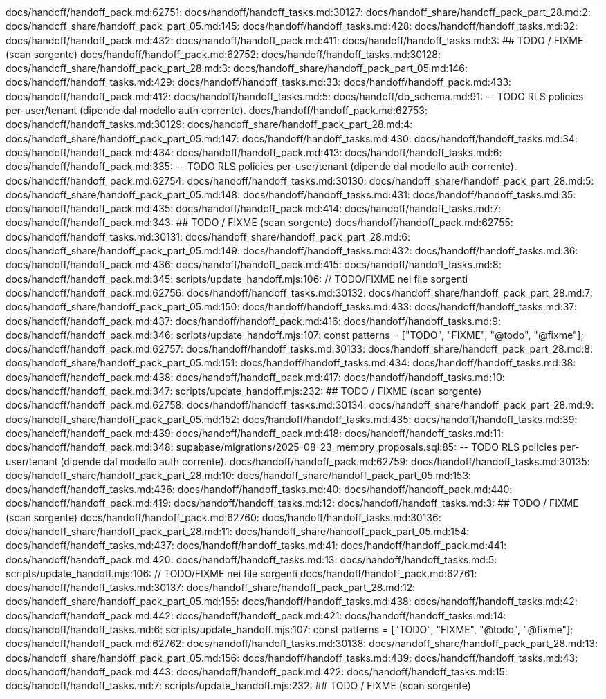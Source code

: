docs/handoff/handoff_pack.md:62751: docs/handoff/handoff_tasks.md:30127: docs/handoff_share/handoff_pack_part_28.md:2: docs/handoff_share/handoff_pack_part_05.md:145: docs/handoff/handoff_tasks.md:428: docs/handoff/handoff_tasks.md:32: docs/handoff/handoff_pack.md:432: docs/handoff/handoff_pack.md:411: docs/handoff/handoff_tasks.md:3: ## TODO / FIXME (scan sorgente)
docs/handoff/handoff_pack.md:62752: docs/handoff/handoff_tasks.md:30128: docs/handoff_share/handoff_pack_part_28.md:3: docs/handoff_share/handoff_pack_part_05.md:146: docs/handoff/handoff_tasks.md:429: docs/handoff/handoff_tasks.md:33: docs/handoff/handoff_pack.md:433: docs/handoff/handoff_pack.md:412: docs/handoff/handoff_tasks.md:5: docs/handoff/db_schema.md:91: -- TODO RLS policies per-user/tenant (dipende dal modello auth corrente).
docs/handoff/handoff_pack.md:62753: docs/handoff/handoff_tasks.md:30129: docs/handoff_share/handoff_pack_part_28.md:4: docs/handoff_share/handoff_pack_part_05.md:147: docs/handoff/handoff_tasks.md:430: docs/handoff/handoff_tasks.md:34: docs/handoff/handoff_pack.md:434: docs/handoff/handoff_pack.md:413: docs/handoff/handoff_tasks.md:6: docs/handoff/handoff_pack.md:335: -- TODO RLS policies per-user/tenant (dipende dal modello auth corrente).
docs/handoff/handoff_pack.md:62754: docs/handoff/handoff_tasks.md:30130: docs/handoff_share/handoff_pack_part_28.md:5: docs/handoff_share/handoff_pack_part_05.md:148: docs/handoff/handoff_tasks.md:431: docs/handoff/handoff_tasks.md:35: docs/handoff/handoff_pack.md:435: docs/handoff/handoff_pack.md:414: docs/handoff/handoff_tasks.md:7: docs/handoff/handoff_pack.md:343: ## TODO / FIXME (scan sorgente)
docs/handoff/handoff_pack.md:62755: docs/handoff/handoff_tasks.md:30131: docs/handoff_share/handoff_pack_part_28.md:6: docs/handoff_share/handoff_pack_part_05.md:149: docs/handoff/handoff_tasks.md:432: docs/handoff/handoff_tasks.md:36: docs/handoff/handoff_pack.md:436: docs/handoff/handoff_pack.md:415: docs/handoff/handoff_tasks.md:8: docs/handoff/handoff_pack.md:345: scripts/update_handoff.mjs:106: // TODO/FIXME nei file sorgenti
docs/handoff/handoff_pack.md:62756: docs/handoff/handoff_tasks.md:30132: docs/handoff_share/handoff_pack_part_28.md:7: docs/handoff_share/handoff_pack_part_05.md:150: docs/handoff/handoff_tasks.md:433: docs/handoff/handoff_tasks.md:37: docs/handoff/handoff_pack.md:437: docs/handoff/handoff_pack.md:416: docs/handoff/handoff_tasks.md:9: docs/handoff/handoff_pack.md:346: scripts/update_handoff.mjs:107: const patterns = ["TODO", "FIXME", "@todo", "@fixme"];
docs/handoff/handoff_pack.md:62757: docs/handoff/handoff_tasks.md:30133: docs/handoff_share/handoff_pack_part_28.md:8: docs/handoff_share/handoff_pack_part_05.md:151: docs/handoff/handoff_tasks.md:434: docs/handoff/handoff_tasks.md:38: docs/handoff/handoff_pack.md:438: docs/handoff/handoff_pack.md:417: docs/handoff/handoff_tasks.md:10: docs/handoff/handoff_pack.md:347: scripts/update_handoff.mjs:232: ## TODO / FIXME (scan sorgente)
docs/handoff/handoff_pack.md:62758: docs/handoff/handoff_tasks.md:30134: docs/handoff_share/handoff_pack_part_28.md:9: docs/handoff_share/handoff_pack_part_05.md:152: docs/handoff/handoff_tasks.md:435: docs/handoff/handoff_tasks.md:39: docs/handoff/handoff_pack.md:439: docs/handoff/handoff_pack.md:418: docs/handoff/handoff_tasks.md:11: docs/handoff/handoff_pack.md:348: supabase/migrations/2025-08-23_memory_proposals.sql:85: -- TODO RLS policies per-user/tenant (dipende dal modello auth corrente).
docs/handoff/handoff_pack.md:62759: docs/handoff/handoff_tasks.md:30135: docs/handoff_share/handoff_pack_part_28.md:10: docs/handoff_share/handoff_pack_part_05.md:153: docs/handoff/handoff_tasks.md:436: docs/handoff/handoff_tasks.md:40: docs/handoff/handoff_pack.md:440: docs/handoff/handoff_pack.md:419: docs/handoff/handoff_tasks.md:12: docs/handoff/handoff_tasks.md:3: ## TODO / FIXME (scan sorgente)
docs/handoff/handoff_pack.md:62760: docs/handoff/handoff_tasks.md:30136: docs/handoff_share/handoff_pack_part_28.md:11: docs/handoff_share/handoff_pack_part_05.md:154: docs/handoff/handoff_tasks.md:437: docs/handoff/handoff_tasks.md:41: docs/handoff/handoff_pack.md:441: docs/handoff/handoff_pack.md:420: docs/handoff/handoff_tasks.md:13: docs/handoff/handoff_tasks.md:5: scripts/update_handoff.mjs:106: // TODO/FIXME nei file sorgenti
docs/handoff/handoff_pack.md:62761: docs/handoff/handoff_tasks.md:30137: docs/handoff_share/handoff_pack_part_28.md:12: docs/handoff_share/handoff_pack_part_05.md:155: docs/handoff/handoff_tasks.md:438: docs/handoff/handoff_tasks.md:42: docs/handoff/handoff_pack.md:442: docs/handoff/handoff_pack.md:421: docs/handoff/handoff_tasks.md:14: docs/handoff/handoff_tasks.md:6: scripts/update_handoff.mjs:107: const patterns = ["TODO", "FIXME", "@todo", "@fixme"];
docs/handoff/handoff_pack.md:62762: docs/handoff/handoff_tasks.md:30138: docs/handoff_share/handoff_pack_part_28.md:13: docs/handoff_share/handoff_pack_part_05.md:156: docs/handoff/handoff_tasks.md:439: docs/handoff/handoff_tasks.md:43: docs/handoff/handoff_pack.md:443: docs/handoff/handoff_pack.md:422: docs/handoff/handoff_tasks.md:15: docs/handoff/handoff_tasks.md:7: scripts/update_handoff.mjs:232: ## TODO / FIXME (scan sorgente)